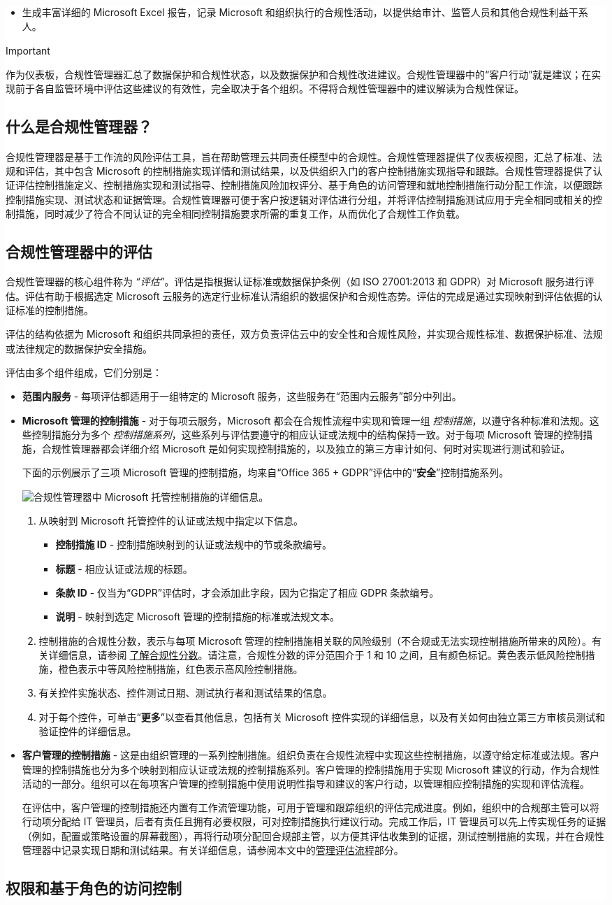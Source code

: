 - 生成丰富详细的 Microsoft Excel 报告，记录 Microsoft 和组织执行的合规性活动，以提供给审计、监管人员和其他合规性利益干系人。

> [!IMPORTANT]
> 作为仪表板，合规性管理器汇总了数据保护和合规性状态，以及数据保护和合规性改进建议。合规性管理器中的“客户行动”就是建议；在实现前于各自监管环境中评估这些建议的有效性，完全取决于各个组织。不得将合规性管理器中的建议解读为合规性保证。

## <a name="what-is-compliance-manager"></a>什么是合规性管理器？

合规性管理器是基于工作流的风险评估工具，旨在帮助管理云共同责任模型中的合规性。合规性管理器提供了仪表板视图，汇总了标准、法规和评估，其中包含 Microsoft 的控制措施实现详情和测试结果，以及供组织入门的客户控制措施实现指导和跟踪。合规性管理器提供了认证评估控制措施定义、控制措施实现和测试指导、控制措施风险加权评分、基于角色的访问管理和就地控制措施行动分配工作流，以便跟踪控制措施实现、测试状态和证据管理。合规性管理器可便于客户按逻辑对评估进行分组，并将评估控制措施测试应用于完全相同或相关的控制措施，同时减少了符合不同认证的完全相同控制措施要求所需的重复工作，从而优化了合规性工作负载。

## <a name="assessments-in-compliance-manager"></a>合规性管理器中的评估

合规性管理器的核心组件称为 *“评估”*。评估是指根据认证标准或数据保护条例（如 ISO 27001:2013 和 GDPR）对 Microsoft 服务进行评估。评估有助于根据选定 Microsoft 云服务的选定行业标准认清组织的数据保护和合规性态势。评估的完成是通过实现映射到评估依据的认证标准的控制措施。

评估的结构依据为 Microsoft 和组织共同承担的责任，双方负责评估云中的安全性和合规性风险，并实现合规性标准、数据保护标准、法规或法律规定的数据保护安全措施。

评估由多个组件组成，它们分别是：

- **范围内服务** - 每项评估都适用于一组特定的 Microsoft 服务，这些服务在“范围内云服务”部分中列出。

- **Microsoft 管理的控制措施** - 对于每项云服务，Microsoft 都会在合规性流程中实现和管理一组 *控制措施*，以遵守各种标准和法规。这些控制措施分为多个 *控制措施系列*，这些系列与评估要遵守的相应认证或法规中的结构保持一致。对于每项 Microsoft 管理的控制措施，合规性管理器都会详细介绍 Microsoft 是如何实现控制措施的，以及独立的第三方审计如何、何时对实现进行测试和验证。

  下面的示例展示了三项 Microsoft 管理的控制措施，均来自“Office 365 + GDPR”评估中的“**安全**”控制措施系列。

  ![合规性管理器中 Microsoft 托管控制措施的详细信息。](../media/d1351212-1ebf-424e-91b8-930c2b2edef1.png)

  1. 从映射到 Microsoft 托管控件的认证或法规中指定以下信息。

     - **控制措施 ID** - 控制措施映射到的认证或法规中的节或条款编号。

     - **标题** - 相应认证或法规的标题。

     - **条款 ID** - 仅当为“GDPR”评估时，才会添加此字段，因为它指定了相应 GDPR 条款编号。

     - **说明** - 映射到选定 Microsoft 管理的控制措施的标准或法规文本。

  1. 控制措施的合规性分数，表示与每项 Microsoft 管理的控制措施相关联的风险级别（不合规或无法实现控制措施所带来的风险）。有关详细信息，请参阅 [了解合规性分数](#understanding-the-compliance-score)。请注意，合规性分数的评分范围介于 1 和 10 之间，且有颜色标记。黄色表示低风险控制措施，橙色表示中等风险控制措施，红色表示高风险控制措施。

  1. 有关控件实施状态、控件测试日期、测试执行者和测试结果的信息。

  1. 对于每个控件，可单击“**更多**”以查看其他信息，包括有关 Microsoft 控件实现的详细信息，以及有关如何由独立第三方审核员测试和验证控件的详细信息。

- **客户管理的控制措施** - 这是由组织管理的一系列控制措施。组织负责在合规性流程中实现这些控制措施，以遵守给定标准或法规。客户管理的控制措施也分为多个映射到相应认证或法规的控制措施系列。客户管理的控制措施用于实现 Microsoft 建议的行动，作为合规性活动的一部分。组织可以在每项客户管理的控制措施中使用说明性指导和建议的客户行动，以管理相应控制措施的实现和评估流程。

  在评估中，客户管理的控制措施还内置有工作流管理功能，可用于管理和跟踪组织的评估完成进度。例如，组织中的合规部主管可以将行动项分配给 IT 管理员，后者有责任且拥有必要权限，可对控制措施执行建议行动。完成工作后，IT 管理员可以先上传实现任务的证据（例如，配置或策略设置的屏幕截图），再将行动项分配回合规部主管，以方便其评估收集到的证据，测试控制措施的实现，并在合规性管理器中记录实现日期和测试结果。有关详细信息，请参阅本文中的[管理评估流程](#managing-the-assessment-process)部分。

## <a name="permissions-and-role-based-access-control"></a>权限和基于角色的访问控制
